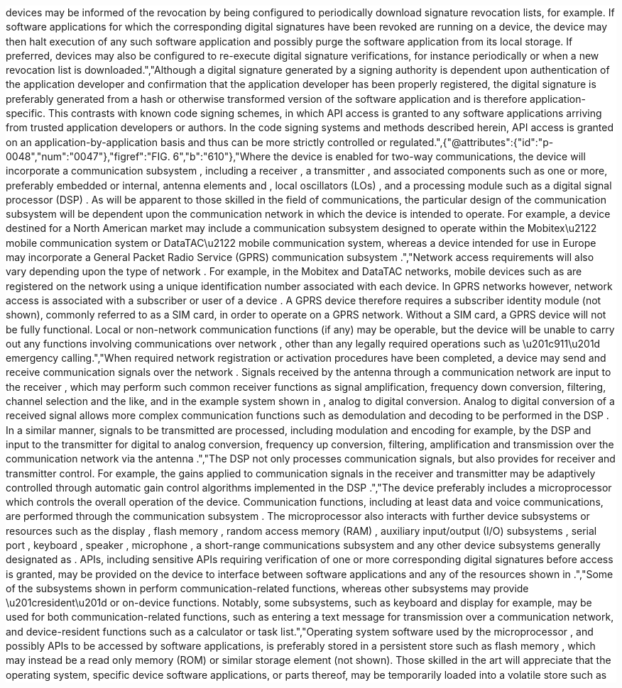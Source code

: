 devices may be informed of the revocation by being configured to periodically download signature revocation lists, for example. If software applications for which the corresponding digital signatures have been revoked are running on a device, the device may then halt execution of any such software application and possibly purge the software application from its local storage. If preferred, devices may also be configured to re-execute digital signature verifications, for instance periodically or when a new revocation list is downloaded.","Although a digital signature generated by a signing authority is dependent upon authentication of the application developer and confirmation that the application developer has been properly registered, the digital signature is preferably generated from a hash or otherwise transformed version of the software application and is therefore application-specific. This contrasts with known code signing schemes, in which API access is granted to any software applications arriving from trusted application developers or authors. In the code signing systems and methods described herein, API access is granted on an application-by-application basis and thus can be more strictly controlled or regulated.",{"@attributes":{"id":"p-0048","num":"0047"},"figref":"FIG. 6","b":"610"},"Where the device  is enabled for two-way communications, the device will incorporate a communication subsystem , including a receiver , a transmitter , and associated components such as one or more, preferably embedded or internal, antenna elements  and , local oscillators (LOs) , and a processing module such as a digital signal processor (DSP) . As will be apparent to those skilled in the field of communications, the particular design of the communication subsystem  will be dependent upon the communication network in which the device is intended to operate. For example, a device  destined for a North American market may include a communication subsystem  designed to operate within the Mobitex\u2122 mobile communication system or DataTAC\u2122 mobile communication system, whereas a device  intended for use in Europe may incorporate a General Packet Radio Service (GPRS) communication subsystem .","Network access requirements will also vary depending upon the type of network . For example, in the Mobitex and DataTAC networks, mobile devices such as  are registered on the network using a unique identification number associated with each device. In GPRS networks however, network access is associated with a subscriber or user of a device . A GPRS device therefore requires a subscriber identity module (not shown), commonly referred to as a SIM card, in order to operate on a GPRS network. Without a SIM card, a GPRS device will not be fully functional. Local or non-network communication functions (if any) may be operable, but the device  will be unable to carry out any functions involving communications over network , other than any legally required operations such as \u201c911\u201d emergency calling.","When required network registration or activation procedures have been completed, a device  may send and receive communication signals over the network . Signals received by the antenna  through a communication network  are input to the receiver , which may perform such common receiver functions as signal amplification, frequency down conversion, filtering, channel selection and the like, and in the example system shown in , analog to digital conversion. Analog to digital conversion of a received signal allows more complex communication functions such as demodulation and decoding to be performed in the DSP . In a similar manner, signals to be transmitted are processed, including modulation and encoding for example, by the DSP  and input to the transmitter  for digital to analog conversion, frequency up conversion, filtering, amplification and transmission over the communication network  via the antenna .","The DSP  not only processes communication signals, but also provides for receiver and transmitter control. For example, the gains applied to communication signals in the receiver  and transmitter  may be adaptively controlled through automatic gain control algorithms implemented in the DSP .","The device  preferably includes a microprocessor  which controls the overall operation of the device. Communication functions, including at least data and voice communications, are performed through the communication subsystem . The microprocessor  also interacts with further device subsystems or resources such as the display , flash memory , random access memory (RAM) , auxiliary input\/output (I\/O) subsystems , serial port , keyboard , speaker , microphone , a short-range communications subsystem  and any other device subsystems generally designated as . APIs, including sensitive APIs requiring verification of one or more corresponding digital signatures before access is granted, may be provided on the device  to interface between software applications and any of the resources shown in .","Some of the subsystems shown in  perform communication-related functions, whereas other subsystems may provide \u201cresident\u201d or on-device functions. Notably, some subsystems, such as keyboard  and display  for example, may be used for both communication-related functions, such as entering a text message for transmission over a communication network, and device-resident functions such as a calculator or task list.","Operating system software used by the microprocessor , and possibly APIs to be accessed by software applications, is preferably stored in a persistent store such as flash memory , which may instead be a read only memory (ROM) or similar storage element (not shown). Those skilled in the art will appreciate that the operating system, specific device software applications, or parts thereof, may be temporarily loaded into a volatile store such as
